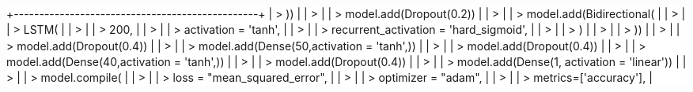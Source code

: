 +------------------------------------------------+
| > ))                                           |
| >                                              |
| > model.add(Dropout(0.2))                      |
| >                                              |
| > model.add(Bidirectional(                     |
| >                                              |
| > LSTM(                                        |
| >                                              |
| > 200,                                         |
| >                                              |
| > activation = \'tanh\',                       |
| >                                              |
| > recurrent_activation = \'hard_sigmoid\',     |
| >                                              |
| > )                                            |
| >                                              |
| > ))                                           |
| >                                              |
| > model.add(Dropout(0.4))                      |
| >                                              |
| > model.add(Dense(50,activation = \'tanh\',))  |
| >                                              |
| > model.add(Dropout(0.4))                      |
| >                                              |
| > model.add(Dense(40,activation = \'tanh\',))  |
| >                                              |
| > model.add(Dropout(0.4))                      |
| >                                              |
| > model.add(Dense(1, activation = \'linear\')) |
| >                                              |
| > model.compile(                               |
| >                                              |
| > loss = \"mean_squared_error\",               |
| >                                              |
| > optimizer = \"adam\",                        |
| >                                              |
| > metrics=\[\'accuracy\'\],                    |